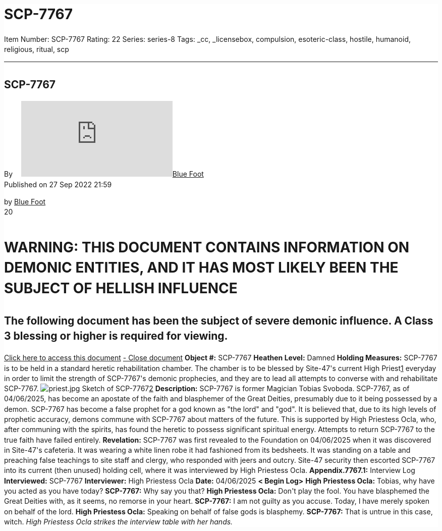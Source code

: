 # SCP-7767
Item Number: SCP-7767
Rating: 22
Series: series-8
Tags: _cc, _licensebox, compulsion, esoteric-class, hostile, humanoid, religious, ritual, scp

---

SCP-7767  
---  
Byㅤ [![Blue Foot](https://www.wikidot.com/avatar.php?userid=5225033&amp;size=small&amp;timestamp=1751332302)](http://www.wikidot.com/user:info/blue-foot)[Blue Foot](http://www.wikidot.com/user:info/blue-foot)  
Published on 27 Sep 2022 21:59  
  

by [Blue Foot](https://scp-wiki.wikidot.com/blue-foot)  
20
# WARNING: THIS DOCUMENT CONTAINS INFORMATION ON DEMONIC ENTITIES, AND IT HAS MOST LIKELY BEEN THE SUBJECT OF HELLISH INFLUENCE
## The following document has been the subject of severe demonic influence. A Class 3 blessing or higher is required for viewing.
[Click here to access this document](javascript:;)
[\- Close document](javascript:;)
**Object #:** SCP-7767
**Heathen Level:** Damned
**Holding Measures:** SCP-7767 is to be held in a standard heretic rehabilitation chamber. The chamber is to be blessed by Site-47's current High Priest[1](javascript:;) everyday in order to limit the strength of SCP-7767's demonic prophecies, and they are to lead all attempts to converse with and rehabilitate SCP-7767.
![priest.jpg](https://scp-wiki.wdfiles.com/local--files/scp-7767/priest.jpg)
Sketch of SCP-7767[2](javascript:;)
**Description:** SCP-7767 is former Magician Tobias Svoboda. SCP-7767, as of 04/06/2025, has become an apostate of the faith and blasphemer of the Great Deities, presumably due to it being possessed by a demon.
SCP-7767 has become a false prophet for a god known as "the lord" and "god". It is believed that, due to its high levels of prophetic accuracy, demons commune with SCP-7767 about matters of the future. This is supported by High Priestess Ocla, who, after communing with the spirits, has found the heretic to possess significant spiritual energy. Attempts to return SCP-7767 to the true faith have failed entirely.
**Revelation:** SCP-7767 was first revealed to the Foundation on 04/06/2025 when it was discovered in Site-47's cafeteria. It was wearing a white linen robe it had fashioned from its bedsheets. It was standing on a table and preaching false teachings to site staff and clergy, who responded with jeers and outcry. Site-47 security then escorted SCP-7767 into its current (then unused) holding cell, where it was interviewed by High Priestess Ocla.
**Appendix.7767.1:** Interview Log
**Interviewed:** SCP-7767
**Interviewer:** High Priestess Ocla
**Date:** 04/06/2025
**< Begin Log>**
**High Priestess Ocla:** Tobias, why have you acted as you have today?
**SCP-7767:** Why say you that?
**High Priestess Ocla:** Don't play the fool. You have blasphemed the Great Deities with, as it seems, no remorse in your heart.
**SCP-7767:** I am not guilty as you accuse. Today, I have merely spoken on behalf of the lord.
**High Priestess Ocla:** Speaking on behalf of false gods is blasphemy.
**SCP-7767:** That is untrue in this case, witch.
_High Priestess Ocla strikes the interview table with her hands._